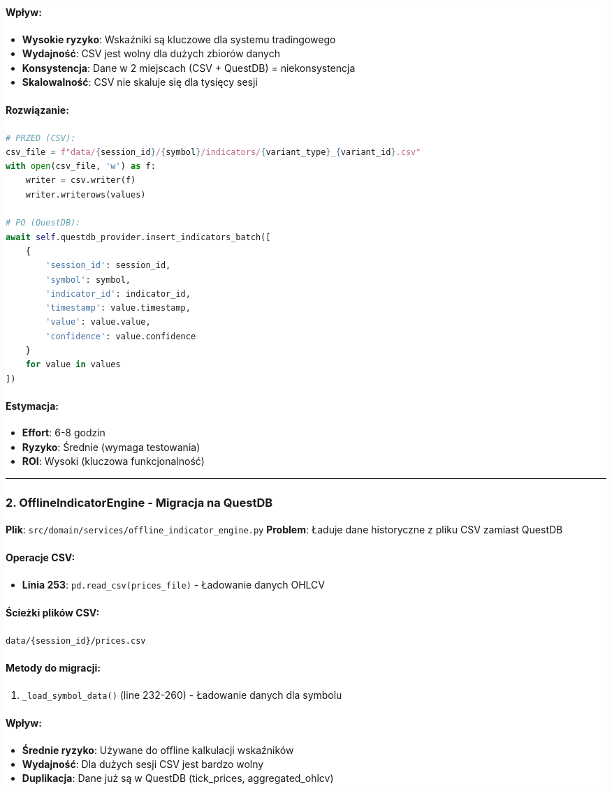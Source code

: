 #### Wpływ:
- **Wysokie ryzyko**: Wskaźniki są kluczowe dla systemu tradingowego
- **Wydajność**: CSV jest wolny dla dużych zbiorów danych
- **Konsystencja**: Dane w 2 miejscach (CSV + QuestDB) = niekonsystencja
- **Skalowalność**: CSV nie skaluje się dla tysięcy sesji

#### Rozwiązanie:
```python
# PRZED (CSV):
csv_file = f"data/{session_id}/{symbol}/indicators/{variant_type}_{variant_id}.csv"
with open(csv_file, 'w') as f:
    writer = csv.writer(f)
    writer.writerows(values)

# PO (QuestDB):
await self.questdb_provider.insert_indicators_batch([
    {
        'session_id': session_id,
        'symbol': symbol,
        'indicator_id': indicator_id,
        'timestamp': value.timestamp,
        'value': value.value,
        'confidence': value.confidence
    }
    for value in values
])
```

#### Estymacja:
- **Effort**: 6-8 godzin
- **Ryzyko**: Średnie (wymaga testowania)
- **ROI**: Wysoki (kluczowa funkcjonalność)

---

### 2. OfflineIndicatorEngine - Migracja na QuestDB

**Plik**: `src/domain/services/offline_indicator_engine.py`
**Problem**: Ładuje dane historyczne z pliku CSV zamiast QuestDB

#### Operacje CSV:
- **Linia 253**: `pd.read_csv(prices_file)` - Ładowanie danych OHLCV

#### Ścieżki plików CSV:
```
data/{session_id}/prices.csv
```

#### Metody do migracji:
1. `_load_symbol_data()` (line 232-260) - Ładowanie danych dla symbolu

#### Wpływ:
- **Średnie ryzyko**: Używane do offline kalkulacji wskaźników
- **Wydajność**: Dla dużych sesji CSV jest bardzo wolny
- **Duplikacja**: Dane już są w QuestDB (tick_prices, aggregated_ohlcv)
